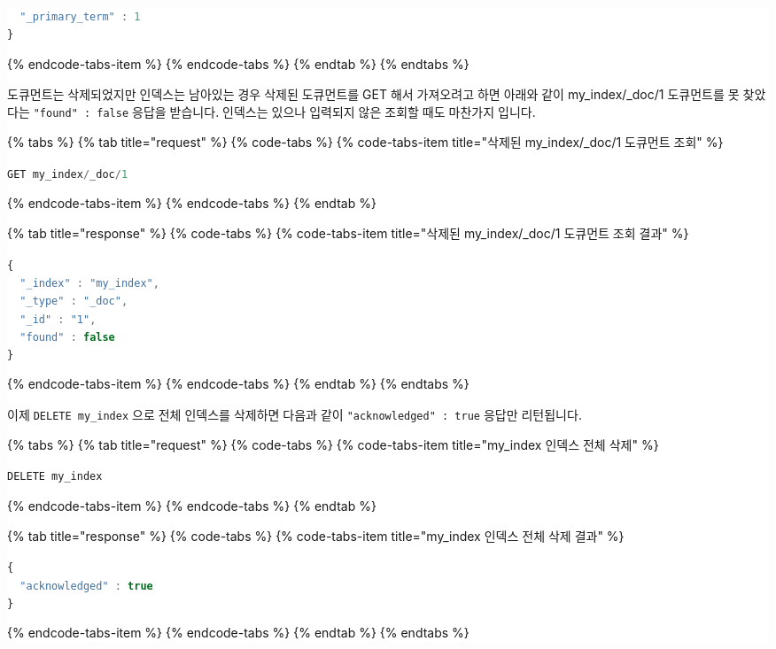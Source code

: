 ```javascript
  "_primary_term" : 1
}
```
{% endcode-tabs-item %}
{% endcode-tabs %}
{% endtab %}
{% endtabs %}

  도큐먼트는 삭제되었지만 인덱스는 남아있는 경우 삭제된 도큐먼트를 GET 해서 가져오려고 하면 아래와 같이 my\_index/\_doc/1 도큐먼트를 못 찾았다는 `"found" : false` 응답을 받습니다. 인덱스는 있으나 입력되지 않은 조회할 때도 마찬가지 입니다.

{% tabs %}
{% tab title="request" %}
{% code-tabs %}
{% code-tabs-item title="삭제된 my\_index/\_doc/1 도큐먼트 조회" %}
```javascript
GET my_index/_doc/1
```
{% endcode-tabs-item %}
{% endcode-tabs %}
{% endtab %}

{% tab title="response" %}
{% code-tabs %}
{% code-tabs-item title="삭제된 my\_index/\_doc/1 도큐먼트 조회 결과" %}
```javascript
{
  "_index" : "my_index",
  "_type" : "_doc",
  "_id" : "1",
  "found" : false
}
```
{% endcode-tabs-item %}
{% endcode-tabs %}
{% endtab %}
{% endtabs %}

  이제 `DELETE my_index` 으로 전체 인덱스를 삭제하면 다음과 같이 `"acknowledged" : true` 응답만 리턴됩니다.

{% tabs %}
{% tab title="request" %}
{% code-tabs %}
{% code-tabs-item title="my\_index 인덱스 전체 삭제" %}
```javascript
DELETE my_index
```
{% endcode-tabs-item %}
{% endcode-tabs %}
{% endtab %}

{% tab title="response" %}
{% code-tabs %}
{% code-tabs-item title="my\_index 인덱스 전체 삭제 결과" %}
```javascript
{
  "acknowledged" : true
}
```
{% endcode-tabs-item %}
{% endcode-tabs %}
{% endtab %}
{% endtabs %}
